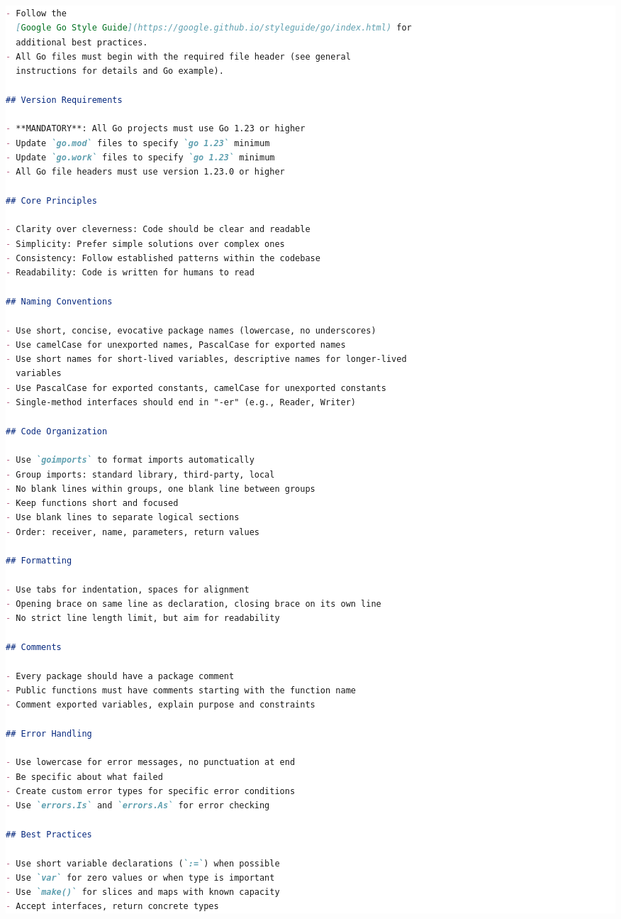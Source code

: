 ```markdown
- Follow the
  [Google Go Style Guide](https://google.github.io/styleguide/go/index.html) for
  additional best practices.
- All Go files must begin with the required file header (see general
  instructions for details and Go example).

## Version Requirements

- **MANDATORY**: All Go projects must use Go 1.23 or higher
- Update `go.mod` files to specify `go 1.23` minimum
- Update `go.work` files to specify `go 1.23` minimum
- All Go file headers must use version 1.23.0 or higher

## Core Principles

- Clarity over cleverness: Code should be clear and readable
- Simplicity: Prefer simple solutions over complex ones
- Consistency: Follow established patterns within the codebase
- Readability: Code is written for humans to read

## Naming Conventions

- Use short, concise, evocative package names (lowercase, no underscores)
- Use camelCase for unexported names, PascalCase for exported names
- Use short names for short-lived variables, descriptive names for longer-lived
  variables
- Use PascalCase for exported constants, camelCase for unexported constants
- Single-method interfaces should end in "-er" (e.g., Reader, Writer)

## Code Organization

- Use `goimports` to format imports automatically
- Group imports: standard library, third-party, local
- No blank lines within groups, one blank line between groups
- Keep functions short and focused
- Use blank lines to separate logical sections
- Order: receiver, name, parameters, return values

## Formatting

- Use tabs for indentation, spaces for alignment
- Opening brace on same line as declaration, closing brace on its own line
- No strict line length limit, but aim for readability

## Comments

- Every package should have a package comment
- Public functions must have comments starting with the function name
- Comment exported variables, explain purpose and constraints

## Error Handling

- Use lowercase for error messages, no punctuation at end
- Be specific about what failed
- Create custom error types for specific error conditions
- Use `errors.Is` and `errors.As` for error checking

## Best Practices

- Use short variable declarations (`:=`) when possible
- Use `var` for zero values or when type is important
- Use `make()` for slices and maps with known capacity
- Accept interfaces, return concrete types
```